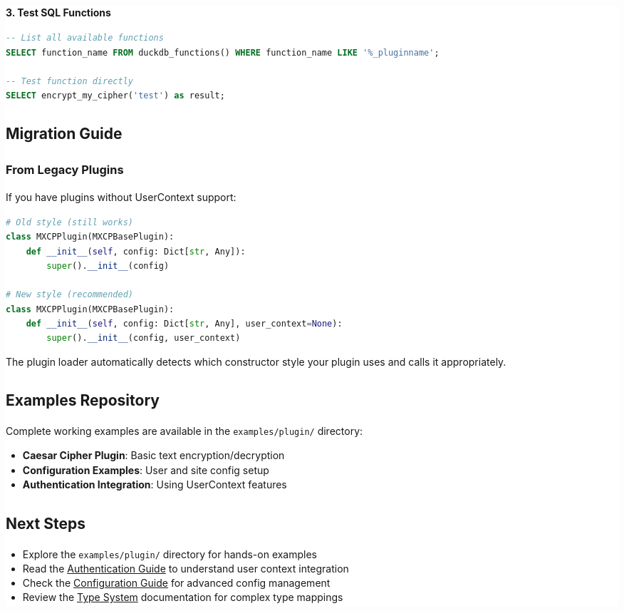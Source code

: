 **3. Test SQL Functions**
```sql
-- List all available functions
SELECT function_name FROM duckdb_functions() WHERE function_name LIKE '%_pluginname';

-- Test function directly
SELECT encrypt_my_cipher('test') as result;
```

## Migration Guide

### From Legacy Plugins

If you have plugins without UserContext support:

```python
# Old style (still works)
class MXCPPlugin(MXCPBasePlugin):
    def __init__(self, config: Dict[str, Any]):
        super().__init__(config)

# New style (recommended)
class MXCPPlugin(MXCPBasePlugin):
    def __init__(self, config: Dict[str, Any], user_context=None):
        super().__init__(config, user_context)
```

The plugin loader automatically detects which constructor style your plugin uses and calls it appropriately.

## Examples Repository

Complete working examples are available in the `examples/plugin/` directory:

- **Caesar Cipher Plugin**: Basic text encryption/decryption
- **Configuration Examples**: User and site config setup
- **Authentication Integration**: Using UserContext features

## Next Steps

- Explore the `examples/plugin/` directory for hands-on examples
- Read the [Authentication Guide](../guides/authentication.md) to understand user context integration
- Check the [Configuration Guide](../guides/configuration.md) for advanced config management
- Review the [Type System](type-system.md) documentation for complex type mappings
